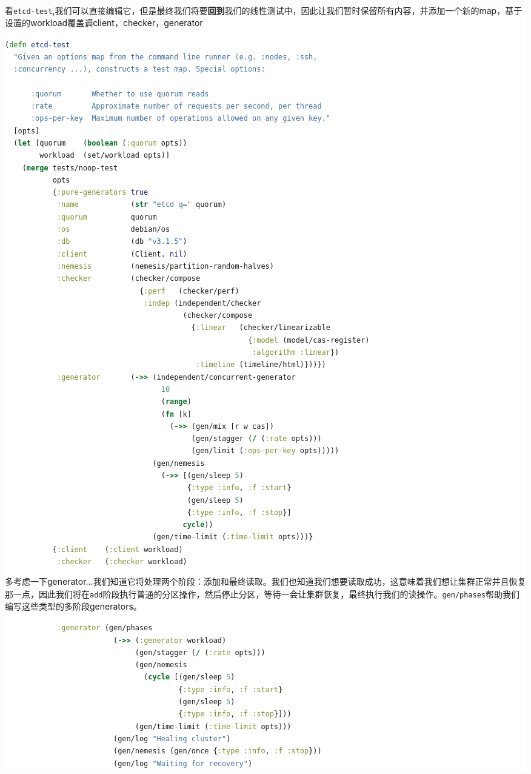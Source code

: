 看`etcd-test`,我们可以直接编辑它，但是最终我们将要**回到**我们的线性测试中，因此让我们暂时保留所有内容，并添加一个新的map，基于设置的workload覆盖调client，checker，generator

```clj
(defn etcd-test
  "Given an options map from the command line runner (e.g. :nodes, :ssh,
  :concurrency ...), constructs a test map. Special options:

      :quorum       Whether to use quorum reads
      :rate         Approximate number of requests per second, per thread
      :ops-per-key  Maximum number of operations allowed on any given key."
  [opts]
  (let [quorum    (boolean (:quorum opts))
        workload  (set/workload opts)]
    (merge tests/noop-test
           opts
           {:pure-generators true
            :name            (str "etcd q=" quorum)
            :quorum          quorum
            :os              debian/os
            :db              (db "v3.1.5")
            :client          (Client. nil)
            :nemesis         (nemesis/partition-random-halves)
            :checker         (checker/compose
                               {:perf   (checker/perf)
                                :indep (independent/checker
                                         (checker/compose
                                           {:linear   (checker/linearizable
                                                        {:model (model/cas-register)
                                                         :algorithm :linear})
                                            :timeline (timeline/html)}))})
            :generator       (->> (independent/concurrent-generator
                                    10
                                    (range)
                                    (fn [k]
                                      (->> (gen/mix [r w cas])
                                           (gen/stagger (/ (:rate opts)))
                                           (gen/limit (:ops-per-key opts)))))
                                  (gen/nemesis
                                    (->> [(gen/sleep 5)
                                          {:type :info, :f :start}
                                          (gen/sleep 5)
                                          {:type :info, :f :stop}]
                                         cycle))
                                  (gen/time-limit (:time-limit opts)))}
           {:client    (:client workload)
            :checker   (:checker workload)
```

多考虑一下generator...我们知道它将处理两个阶段：添加和最终读取。我们也知道我们想要读取成功，这意味着我们想让集群正常并且恢复那一点，因此我们将在`add`阶段执行普通的分区操作，然后停止分区，等待一会让集群恢复，最终执行我们的读操作。`gen/phases`帮助我们编写这些类型的多阶段generators。

```clj
            :generator (gen/phases
                         (->> (:generator workload)
                              (gen/stagger (/ (:rate opts)))
                              (gen/nemesis
                                (cycle [(gen/sleep 5)
                                        {:type :info, :f :start}
                                        (gen/sleep 5)
                                        {:type :info, :f :stop}]))
                              (gen/time-limit (:time-limit opts)))
                         (gen/log "Healing cluster")
                         (gen/nemesis (gen/once {:type :info, :f :stop}))
                         (gen/log "Waiting for recovery")
```